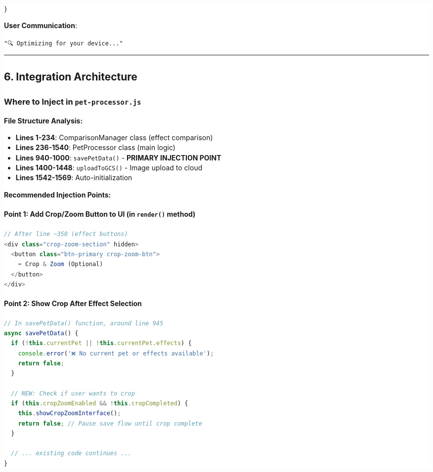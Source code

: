 ```javascript
}
```

**User Communication**:
```
"🔍 Optimizing for your device..."
```

---

## 6. Integration Architecture

### Where to Inject in `pet-processor.js`

**File Structure Analysis:**
- **Lines 1-234**: ComparisonManager class (effect comparison)
- **Lines 236-1540**: PetProcessor class (main logic)
- **Lines 940-1000**: `savePetData()` - **PRIMARY INJECTION POINT**
- **Lines 1400-1448**: `uploadToGCS()` - Image upload to cloud
- **Lines 1542-1569**: Auto-initialization

**Recommended Injection Points:**

#### Point 1: Add Crop/Zoom Button to UI (in `render()` method)
```javascript
// After line ~350 (effect buttons)
<div class="crop-zoom-section" hidden>
  <button class="btn-primary crop-zoom-btn">
    ✂️ Crop & Zoom (Optional)
  </button>
</div>
```

#### Point 2: Show Crop After Effect Selection
```javascript
// In savePetData() function, around line 945
async savePetData() {
  if (!this.currentPet || !this.currentPet.effects) {
    console.error('❌ No current pet or effects available');
    return false;
  }

  // NEW: Check if user wants to crop
  if (this.cropZoomEnabled && !this.cropCompleted) {
    this.showCropZoomInterface();
    return false; // Pause save flow until crop complete
  }

  // ... existing code continues ...
}
```
